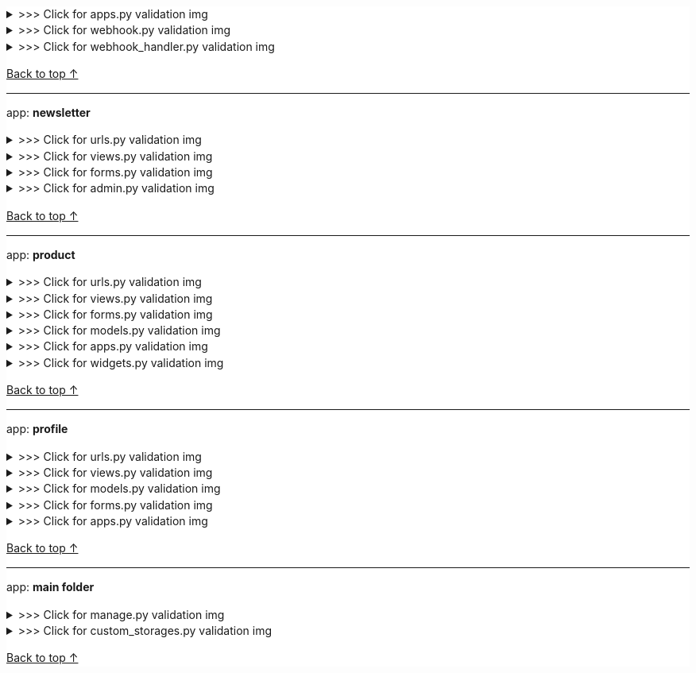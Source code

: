 <details><summary> >>> Click for apps.py validation img</summary></details>

<details><summary> >>> Click for webhook.py validation img</summary></details>

<details><summary> >>> Click for webhook_handler.py validation img</summary></details>

[Back to top &uarr;](#browser-compatibility)

***

app: __newsletter__

<details><summary> >>> Click for urls.py validation img</summary></details>

<details><summary> >>> Click for views.py validation img</summary></details>

<details><summary> >>> Click for forms.py validation img</summary></details>

<details><summary> >>> Click for admin.py validation img</summary></details>

[Back to top &uarr;](#browser-compatibility)

***

app: __product__

<details><summary> >>> Click for urls.py validation img</summary></details>

<details><summary> >>> Click for views.py validation img</summary></details>

<details><summary> >>> Click for forms.py validation img</summary></details>

<details><summary> >>> Click for models.py validation img</summary></details>

<details><summary> >>> Click for apps.py validation img</summary></details>

<details><summary> >>> Click for widgets.py validation img</summary></details>

[Back to top &uarr;](#browser-compatibility)

***

app: __profile__

<details><summary> >>> Click for urls.py validation img</summary></details>

<details><summary> >>> Click for views.py validation img</summary></details>

<details><summary> >>> Click for models.py validation img</summary></details>

<details><summary> >>> Click for forms.py validation img</summary></details>

<details><summary> >>> Click for apps.py validation img</summary></details>

[Back to top &uarr;](#browser-compatibility)

***

app: __main folder__

<details><summary> >>> Click for manage.py validation img</summary></details>

<details><summary> >>> Click for custom_storages.py validation img</summary></details>

[Back to top &uarr;](#browser-compatibility)
